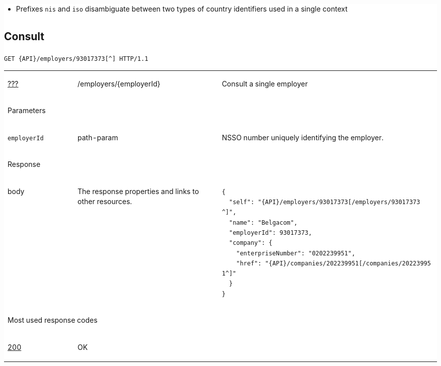 - Prefixes `nis` and `iso` disambiguate between two types of country identifiers used in a single context

## Consult

    GET {API}/employers/93017373[^] HTTP/1.1

<table>
<colgroup>
<col style="width: 16%" />
<col style="width: 33%" />
<col style="width: 50%" />
</colgroup>
<tbody>
<tr class="odd">
<td style="text-align: left;"><p><a href="#get">???</a></p></td>
<td style="text-align: left;"><p>/employers/{employerId}</p></td>
<td style="text-align: left;"><p>Consult a single employer</p></td>
</tr>
<tr class="even">
<td colspan="3" style="text-align: left;"><p>Parameters</p></td>
</tr>
<tr class="odd">
<td style="text-align: left;"><p><code>employerId</code></p></td>
<td style="text-align: left;"><p>path-param</p></td>
<td style="text-align: left;"><p>NSSO number uniquely identifying the employer.</p></td>
</tr>
<tr class="even">
<td colspan="3" style="text-align: left;"><p>Response</p></td>
</tr>
<tr class="odd">
<td style="text-align: left;"><p>body</p></td>
<td style="text-align: left;"><p>The response properties and links to other resources.</p></td>
<td style="text-align: left;"><div class="sourceCode" id="cb1"><pre class="sourceCode json"><code class="sourceCode json"><span id="cb1-1"><a href="#cb1-1" aria-hidden="true" tabindex="-1"></a><span class="fu">{</span></span>
<span id="cb1-2"><a href="#cb1-2" aria-hidden="true" tabindex="-1"></a>  <span class="dt">&quot;self&quot;</span><span class="fu">:</span> <span class="st">&quot;{API}/employers/93017373[/employers/93017373^]&quot;</span><span class="fu">,</span></span>
<span id="cb1-3"><a href="#cb1-3" aria-hidden="true" tabindex="-1"></a>  <span class="dt">&quot;name&quot;</span><span class="fu">:</span> <span class="st">&quot;Belgacom&quot;</span><span class="fu">,</span></span>
<span id="cb1-4"><a href="#cb1-4" aria-hidden="true" tabindex="-1"></a>  <span class="dt">&quot;employerId&quot;</span><span class="fu">:</span> <span class="dv">93017373</span><span class="fu">,</span></span>
<span id="cb1-5"><a href="#cb1-5" aria-hidden="true" tabindex="-1"></a>  <span class="dt">&quot;company&quot;</span><span class="fu">:</span> <span class="fu">{</span></span>
<span id="cb1-6"><a href="#cb1-6" aria-hidden="true" tabindex="-1"></a>    <span class="dt">&quot;enterpriseNumber&quot;</span><span class="fu">:</span> <span class="st">&quot;0202239951&quot;</span><span class="fu">,</span></span>
<span id="cb1-7"><a href="#cb1-7" aria-hidden="true" tabindex="-1"></a>    <span class="dt">&quot;href&quot;</span><span class="fu">:</span> <span class="st">&quot;{API}/companies/202239951[/companies/202239951^]&quot;</span></span>
<span id="cb1-8"><a href="#cb1-8" aria-hidden="true" tabindex="-1"></a>  <span class="fu">}</span></span>
<span id="cb1-9"><a href="#cb1-9" aria-hidden="true" tabindex="-1"></a><span class="fu">}</span></span></code></pre></div></td>
</tr>
<tr class="even">
<td colspan="3" style="text-align: left;"><p>Most used response codes</p></td>
</tr>
<tr class="odd">
<td style="text-align: left;"><p><a href="#http-200">200</a></p></td>
<td style="text-align: left;"><p>OK</p></td>